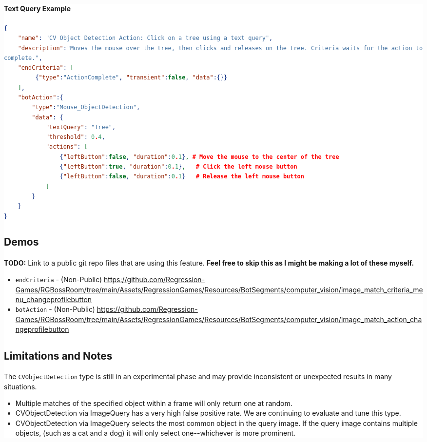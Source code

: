 #### Text Query Example
```json
{
    "name": "CV Object Detection Action: Click on a tree using a text query",
    "description":"Moves the mouse over the tree, then clicks and releases on the tree. Criteria waits for the action to complete.",
    "endCriteria": [
         {"type":"ActionComplete", "transient":false, "data":{}}
    ],
    "botAction":{    
        "type":"Mouse_ObjectDetection",
        "data": {
            "textQuery": "Tree",
            "threshold": 0.4,
            "actions": [
                {"leftButton":false, "duration":0.1}, # Move the mouse to the center of the tree
                {"leftButton":true, "duration":0.1},   # Click the left mouse button
                {"leftButton":false, "duration":0.1}   # Release the left mouse button
            ]
        }
    }
}
```

## Demos
**TODO:** Link to a public git repo files that are using this feature. **Feel free to skip this as I might be making a lot of these myself.**
- `endCriteria` - (Non-Public) https://github.com/Regression-Games/RGBossRoom/tree/main/Assets/RegressionGames/Resources/BotSegments/computer_vision/image_match_criteria_menu_changeprofilebutton
- `botAction` - (Non-Public) https://github.com/Regression-Games/RGBossRoom/tree/main/Assets/RegressionGames/Resources/BotSegments/computer_vision/image_match_action_changeprofilebutton

## Limitations and Notes
The `CVObjectDetection` type is still in an experimental phase and may provide inconsistent or unexpected results in many situations.
- Multiple matches of the specified object within a frame will only return one at random.
- CVObjectDetection via ImageQuery has a very high false positive rate. We are continuing to evaluate and tune this type.
- CVObjectDetection via ImageQuery selects the most common object in the query image. If the query image contains multiple objects, (such as a cat and a dog) it will only select one--whichever is more prominent.